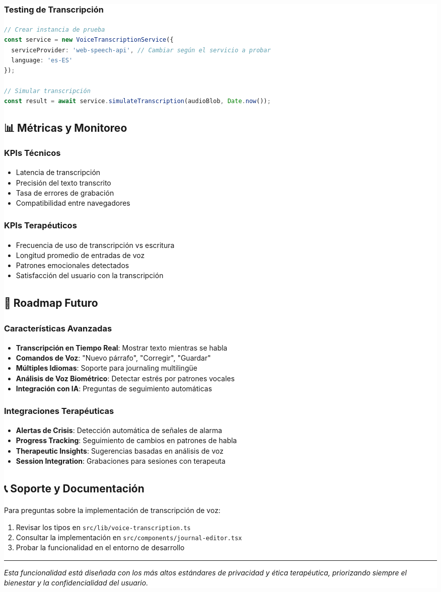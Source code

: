 ### Testing de Transcripción

```typescript
// Crear instancia de prueba
const service = new VoiceTranscriptionService({
  serviceProvider: 'web-speech-api', // Cambiar según el servicio a probar
  language: 'es-ES'
});

// Simular transcripción
const result = await service.simulateTranscription(audioBlob, Date.now());
```

## 📊 Métricas y Monitoreo

### KPIs Técnicos
- Latencia de transcripción
- Precisión del texto transcrito
- Tasa de errores de grabación
- Compatibilidad entre navegadores

### KPIs Terapéuticos
- Frecuencia de uso de transcripción vs escritura
- Longitud promedio de entradas de voz
- Patrones emocionales detectados
- Satisfacción del usuario con la transcripción

## 🔮 Roadmap Futuro

### Características Avanzadas
- **Transcripción en Tiempo Real**: Mostrar texto mientras se habla
- **Comandos de Voz**: "Nuevo párrafo", "Corregir", "Guardar"
- **Múltiples Idiomas**: Soporte para journaling multilingüe
- **Análisis de Voz Biométrico**: Detectar estrés por patrones vocales
- **Integración con IA**: Preguntas de seguimiento automáticas

### Integraciones Terapéuticas
- **Alertas de Crisis**: Detección automática de señales de alarma
- **Progress Tracking**: Seguimiento de cambios en patrones de habla
- **Therapeutic Insights**: Sugerencias basadas en análisis de voz
- **Session Integration**: Grabaciones para sesiones con terapeuta

## 📞 Soporte y Documentación

Para preguntas sobre la implementación de transcripción de voz:

1. Revisar los tipos en `src/lib/voice-transcription.ts`
2. Consultar la implementación en `src/components/journal-editor.tsx`
3. Probar la funcionalidad en el entorno de desarrollo

---

*Esta funcionalidad está diseñada con los más altos estándares de privacidad y ética terapéutica, priorizando siempre el bienestar y la confidencialidad del usuario.*
